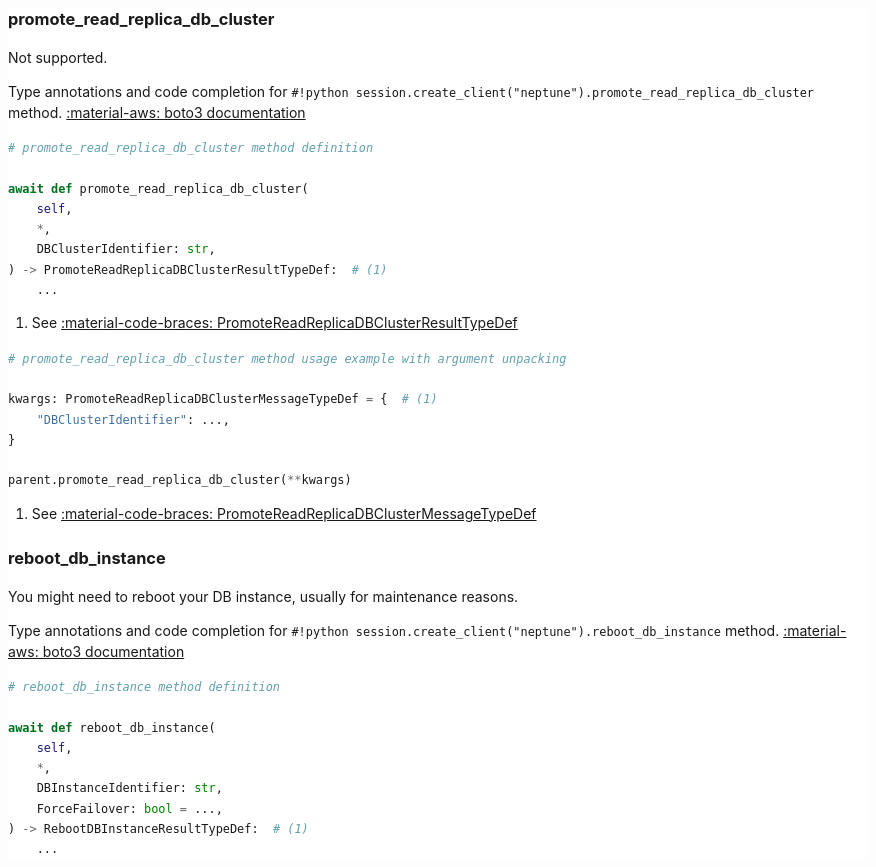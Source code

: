 ### promote\_read\_replica\_db\_cluster

Not supported.

Type annotations and code completion for `#!python session.create_client("neptune").promote_read_replica_db_cluster` method.
[:material-aws: boto3 documentation](https://boto3.amazonaws.com/v1/documentation/api/latest/reference/services/neptune/client/promote_read_replica_db_cluster.html)

```python
# promote_read_replica_db_cluster method definition

await def promote_read_replica_db_cluster(
    self,
    *,
    DBClusterIdentifier: str,
) -> PromoteReadReplicaDBClusterResultTypeDef:  # (1)
    ...
```

1. See [:material-code-braces: PromoteReadReplicaDBClusterResultTypeDef](./type_defs.md#promotereadreplicadbclusterresulttypedef)


```python
# promote_read_replica_db_cluster method usage example with argument unpacking

kwargs: PromoteReadReplicaDBClusterMessageTypeDef = {  # (1)
    "DBClusterIdentifier": ...,
}

parent.promote_read_replica_db_cluster(**kwargs)
```

1. See [:material-code-braces: PromoteReadReplicaDBClusterMessageTypeDef](./type_defs.md#promotereadreplicadbclustermessagetypedef)

### reboot\_db\_instance

You might need to reboot your DB instance, usually for maintenance reasons.

Type annotations and code completion for `#!python session.create_client("neptune").reboot_db_instance` method.
[:material-aws: boto3 documentation](https://boto3.amazonaws.com/v1/documentation/api/latest/reference/services/neptune/client/reboot_db_instance.html)

```python
# reboot_db_instance method definition

await def reboot_db_instance(
    self,
    *,
    DBInstanceIdentifier: str,
    ForceFailover: bool = ...,
) -> RebootDBInstanceResultTypeDef:  # (1)
    ...
```
